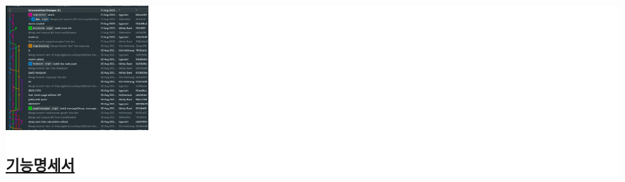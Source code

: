 <img src="./READMEsrc/Untitled 15.png" width="200px" />

## [기능명세서](https://www.notion.so/15fdf1e7398d407fa781c13b6276df2e)
